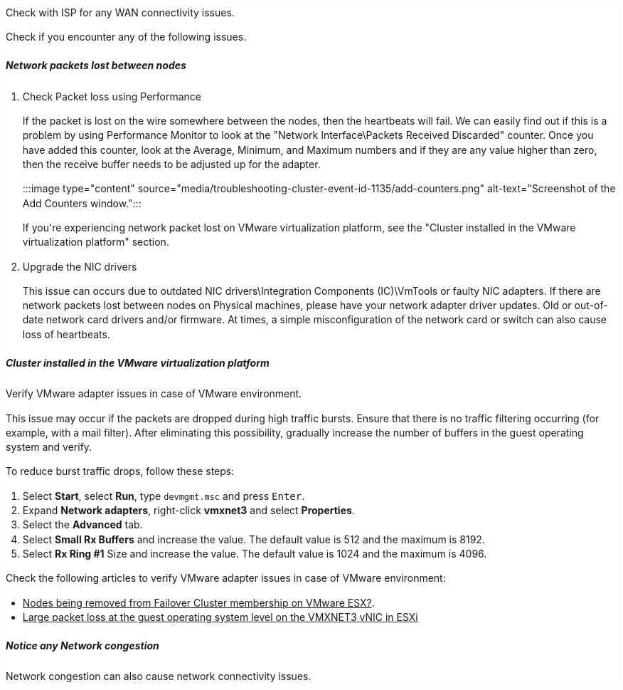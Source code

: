 Check with ISP for any WAN connectivity issues.

Check if you encounter any of the following issues.

##### Network packets lost between nodes

1. Check Packet loss using Performance

    If the packet is lost on the wire somewhere between the nodes, then the heartbeats will fail. We can easily find out if this is a problem by using Performance Monitor to look at the "Network Interface\Packets Received Discarded" counter. Once you have added this counter, look at the Average, Minimum, and Maximum numbers and if they are any value higher than zero, then the receive buffer needs to be adjusted up for the adapter.

    :::image type="content" source="media/troubleshooting-cluster-event-id-1135/add-counters.png" alt-text="Screenshot of the Add Counters window.":::

    If you're experiencing network packet lost on VMware virtualization platform, see the "Cluster installed in the VMware virtualization platform" section.

2. Upgrade the NIC drivers

    This issue can occurs due to outdated NIC drivers\Integration Components (IC)\VmTools or faulty NIC adapters.
    If there are network packets lost between nodes on Physical machines, please have your network adapter driver updates. Old or out-of-date network card drivers and/or firmware.
    At times, a simple misconfiguration of the network card or switch can also cause loss of heartbeats.

##### Cluster installed in the VMware virtualization platform

Verify VMware adapter issues in case of VMware environment.

This issue may occur if the packets are dropped during high traffic bursts. Ensure that there is no traffic filtering occurring (for example, with a mail filter). After eliminating this possibility, gradually increase the number of buffers in the guest operating system and verify.

To reduce burst traffic drops, follow these steps:

1. Select **Start**, select **Run**, type `devmgmt.msc` and press <kbd>Enter</kbd>.
2. Expand **Network adapters**, right-click **vmxnet3** and select **Properties**.
3. Select the **Advanced** tab.
4. Select **Small Rx Buffers** and increase the value. The default value is 512 and the maximum is 8192.
5. Select **Rx Ring #1** Size and increase the value. The default value is 1024 and the maximum is 4096.

Check the following articles to verify VMware adapter issues in case of VMware environment:

- [Nodes being removed from Failover Cluster membership on VMware ESX?](/archive/blogs/askcore/nodes-being-removed-from-failover-cluster-membership-on-vmware-esx).
- [Large packet loss at the guest operating system level on the VMXNET3 vNIC in ESXi](https://kb.vmware.com/s/article/2039495)

##### Notice any Network congestion

Network congestion can also cause network connectivity issues.
